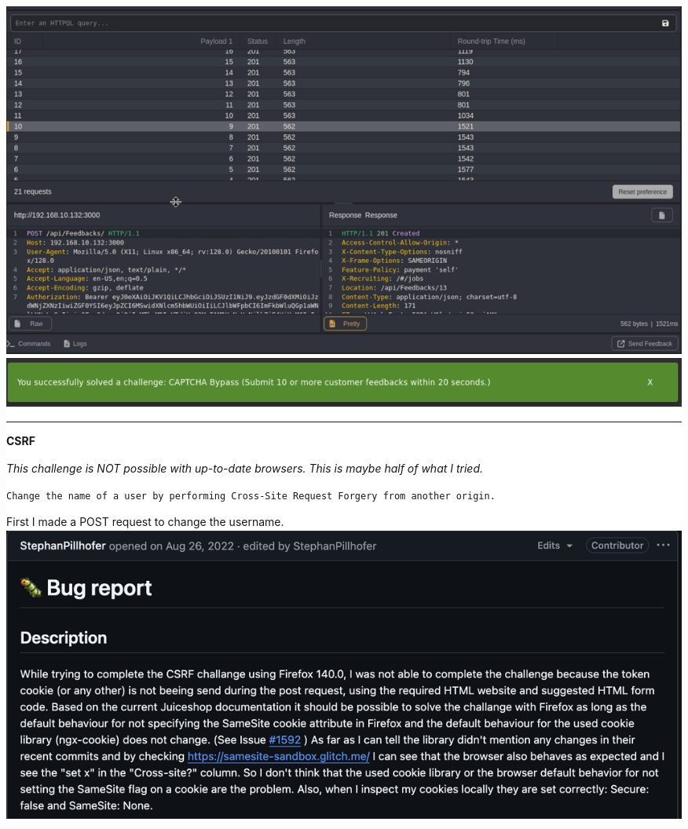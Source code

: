 ![](Screenshot%202025-09-14%20at%2008.50.54.png)
 ![](Screenshot%202025-09-14%20at%2008.55.29.png)
 
 ----------------

**CSRF**

*This challenge is NOT possible with up-to-date browsers. This is maybe half of what I tried.*



	Change the name of a user by performing Cross-Site Request Forgery from another origin.

 First I made a POST request to change the username.
![](Screenshot%202025-09-16%20at%2005.57.52.png)
